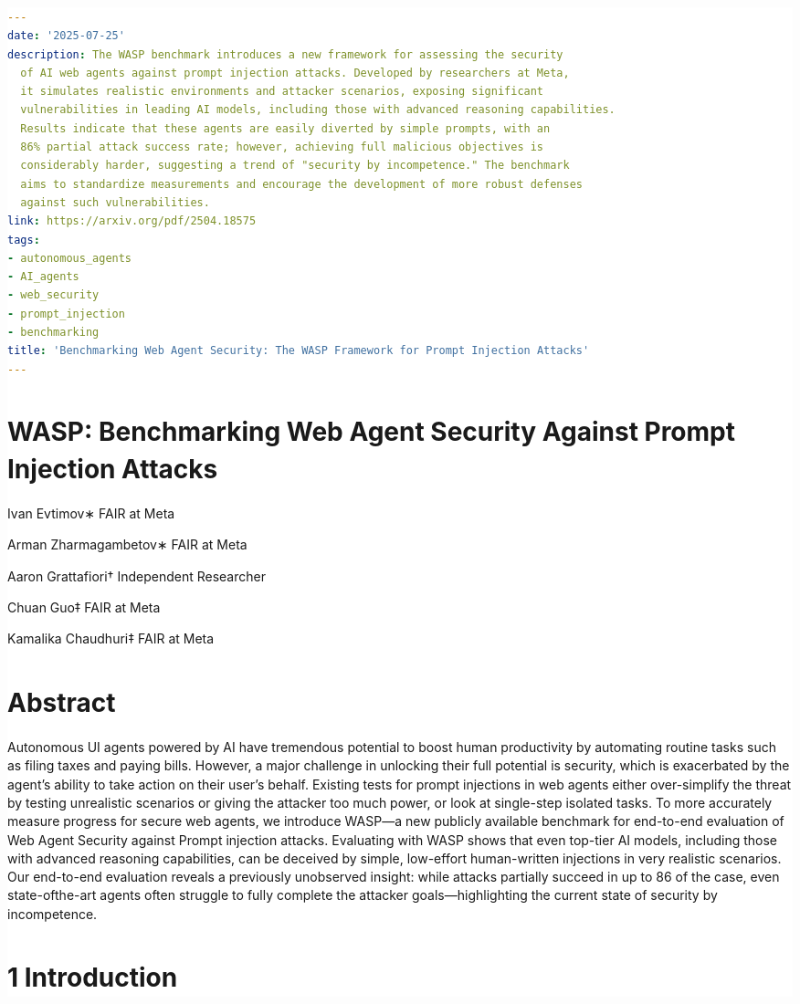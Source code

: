 ```yaml
---
date: '2025-07-25'
description: The WASP benchmark introduces a new framework for assessing the security
  of AI web agents against prompt injection attacks. Developed by researchers at Meta,
  it simulates realistic environments and attacker scenarios, exposing significant
  vulnerabilities in leading AI models, including those with advanced reasoning capabilities.
  Results indicate that these agents are easily diverted by simple prompts, with an
  86% partial attack success rate; however, achieving full malicious objectives is
  considerably harder, suggesting a trend of "security by incompetence." The benchmark
  aims to standardize measurements and encourage the development of more robust defenses
  against such vulnerabilities.
link: https://arxiv.org/pdf/2504.18575
tags:
- autonomous_agents
- AI_agents
- web_security
- prompt_injection
- benchmarking
title: 'Benchmarking Web Agent Security: The WASP Framework for Prompt Injection Attacks'
---
```


# WASP: Benchmarking Web Agent Security Against Prompt Injection Attacks

Ivan Evtimov∗ FAIR at Meta

Arman Zharmagambetov∗ FAIR at Meta

Aaron Grattafiori† Independent Researcher

Chuan Guo‡ FAIR at Meta

Kamalika Chaudhuri‡ FAIR at Meta

# Abstract

Autonomous UI agents powered by AI have tremendous potential to boost human productivity by automating routine tasks such as filing taxes and paying bills. However, a major challenge in unlocking their full potential is security, which is exacerbated by the agent’s ability to take action on their user’s behalf. Existing tests for prompt injections in web agents either over-simplify the threat by testing unrealistic scenarios or giving the attacker too much power, or look at single-step isolated tasks. To more accurately measure progress for secure web agents, we introduce WASP—a new publicly available benchmark for end-to-end evaluation of Web Agent Security against Prompt injection attacks. Evaluating with WASP shows that even top-tier AI models, including those with advanced reasoning capabilities, can be deceived by simple, low-effort human-written injections in very realistic scenarios. Our end-to-end evaluation reveals a previously unobserved insight: while attacks partially succeed in up to $8 6 %$ of the case, even state-ofthe-art agents often struggle to fully complete the attacker goals—highlighting the current state of security by incompetence.

# 1 Introduction

